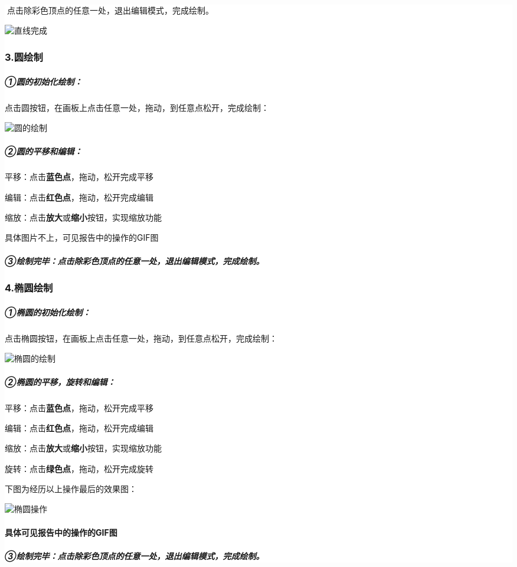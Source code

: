 ​	点击除彩色顶点的任意一处，退出编辑模式，完成绘制。

![直线完成](C:\Users\dell\Desktop\图形学截图\直线完成.jpg)





### 3.圆绘制

##### ①圆的初始化绘制：

点击圆按钮，在画板上点击任意一处，拖动，到任意点松开，完成绘制：

![圆的绘制](C:\Users\dell\Desktop\图形学截图\圆的绘制.jpg)

##### ②圆的平移和编辑：

平移：点击**蓝色点**，拖动，松开完成平移

编辑：点击**红色点**，拖动，松开完成编辑

缩放：点击**放大**或**缩小**按钮，实现缩放功能

具体图片不上，可见报告中的操作的GIF图

##### ③绘制完毕：点击除彩色顶点的任意一处，退出编辑模式，完成绘制。





### 4.椭圆绘制

##### ①椭圆的初始化绘制：

点击椭圆按钮，在画板上点击任意一处，拖动，到任意点松开，完成绘制：

![椭圆的绘制](C:\Users\dell\Desktop\图形学截图\椭圆的绘制.jpg)

##### ②椭圆的平移，旋转和编辑：

平移：点击**蓝色点**，拖动，松开完成平移

编辑：点击**红色点**，拖动，松开完成编辑

缩放：点击**放大**或**缩小**按钮，实现缩放功能

旋转：点击**绿色点**，拖动，松开完成旋转

下图为经历以上操作最后的效果图：

![椭圆操作](C:\Users\dell\Desktop\图形学截图\椭圆操作.jpg)

#### 具体可见报告中的操作的GIF图

##### ③绘制完毕：点击除彩色顶点的任意一处，退出编辑模式，完成绘制。



